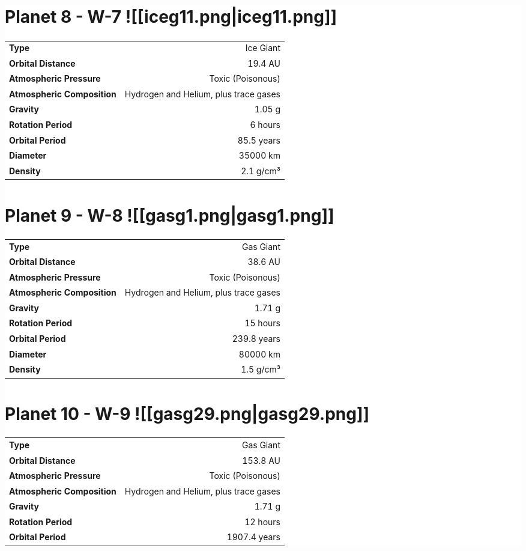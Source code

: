 



# Planet 8 - W-7 ![[iceg11.png\|iceg11.png]]
|                             |                           |
| --------------------------- | -------------------------:|
| **Type**                    |             Ice Giant |
| **Orbital Distance**        |   19.4 AU |
| **Atmospheric Pressure**    |       Toxic (Poisonous) |
| **Atmospheric Composition** |      Hydrogen and Helium, plus trace gases |
| **Gravity**                 |        1.05 g |
| **Rotation Period**         |  6 hours |
| **Orbital Period** | 85.5 years |
| **Diameter**                |      35000 km | 
| **Density**                 |    2.1 g/cm³ |





# Planet 9 - W-8 ![[gasg1.png\|gasg1.png]]
|                             |                           |
| --------------------------- | -------------------------:|
| **Type**                    |             Gas Giant |
| **Orbital Distance**        |   38.6 AU |
| **Atmospheric Pressure**    |       Toxic (Poisonous) |
| **Atmospheric Composition** |      Hydrogen and Helium, plus trace gases |
| **Gravity**                 |        1.71 g |
| **Rotation Period**         |  15 hours |
| **Orbital Period** | 239.8 years |
| **Diameter**                |      80000 km | 
| **Density**                 |    1.5 g/cm³ |





# Planet 10 - W-9 ![[gasg29.png\|gasg29.png]]
|                             |                           |
| --------------------------- | -------------------------:|
| **Type**                    |             Gas Giant |
| **Orbital Distance**        |   153.8 AU |
| **Atmospheric Pressure**    |       Toxic (Poisonous) |
| **Atmospheric Composition** |      Hydrogen and Helium, plus trace gases |
| **Gravity**                 |        1.71 g |
| **Rotation Period**         |  12 hours |
| **Orbital Period** | 1907.4 years |